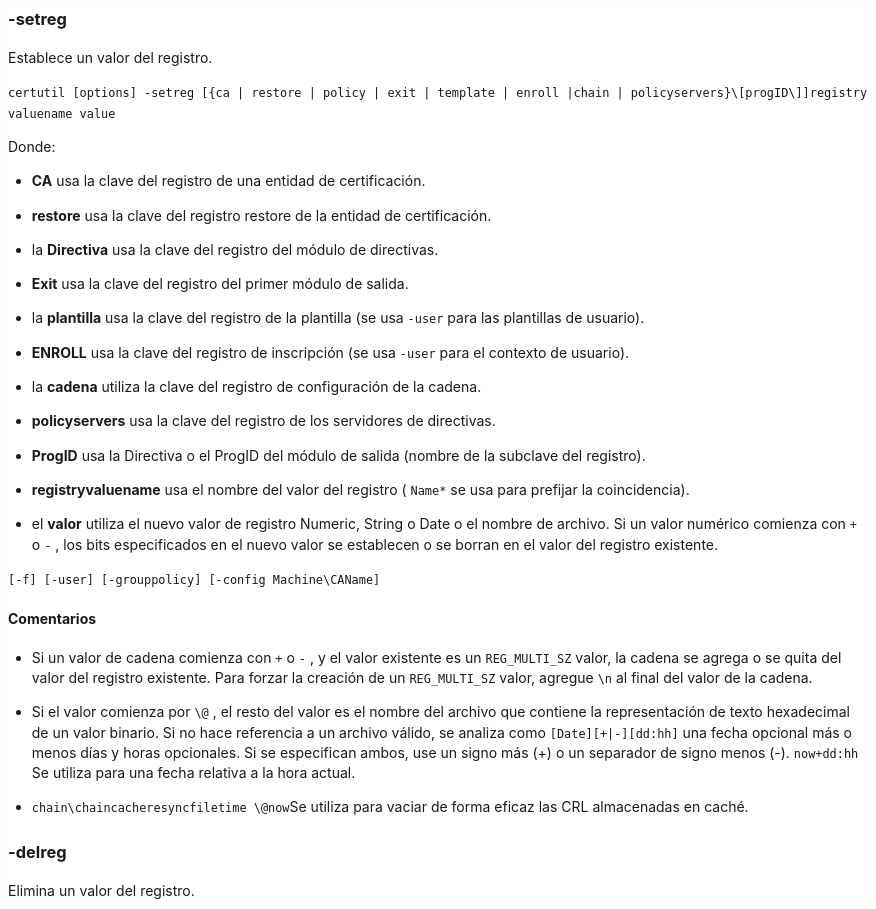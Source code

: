 ### <a name="-setreg"></a>-setreg

Establece un valor del registro.

```
certutil [options] -setreg [{ca | restore | policy | exit | template | enroll |chain | policyservers}\[progID\]]registryvaluename value
```

Donde:

- **CA** usa la clave del registro de una entidad de certificación.

- **restore** usa la clave del registro restore de la entidad de certificación.

- la **Directiva** usa la clave del registro del módulo de directivas.

- **Exit** usa la clave del registro del primer módulo de salida.

- la **plantilla** usa la clave del registro de la plantilla (se usa `-user` para las plantillas de usuario).

- **ENROLL** usa la clave del registro de inscripción (se usa `-user` para el contexto de usuario).

- la **cadena** utiliza la clave del registro de configuración de la cadena.

- **policyservers** usa la clave del registro de los servidores de directivas.

- **ProgID** usa la Directiva o el ProgID del módulo de salida (nombre de la subclave del registro).

- **registryvaluename** usa el nombre del valor del registro ( `Name*` se usa para prefijar la coincidencia).

- el **valor** utiliza el nuevo valor de registro Numeric, String o Date o el nombre de archivo. Si un valor numérico comienza con `+` o `-` , los bits especificados en el nuevo valor se establecen o se borran en el valor del registro existente.

```
[-f] [-user] [-grouppolicy] [-config Machine\CAName]
```

#### <a name="remarks"></a>Comentarios

- Si un valor de cadena comienza con `+` o `-` , y el valor existente es un `REG_MULTI_SZ` valor, la cadena se agrega o se quita del valor del registro existente. Para forzar la creación de un `REG_MULTI_SZ` valor, agregue `\n` al final del valor de la cadena.

- Si el valor comienza por `\@` , el resto del valor es el nombre del archivo que contiene la representación de texto hexadecimal de un valor binario. Si no hace referencia a un archivo válido, se analiza como `[Date][+|-][dd:hh]` una fecha opcional más o menos días y horas opcionales. Si se especifican ambos, use un signo más (+) o un separador de signo menos (-). `now+dd:hh`Se utiliza para una fecha relativa a la hora actual.

- `chain\chaincacheresyncfiletime \@now`Se utiliza para vaciar de forma eficaz las CRL almacenadas en caché.

### <a name="-delreg"></a>-delreg

Elimina un valor del registro.
